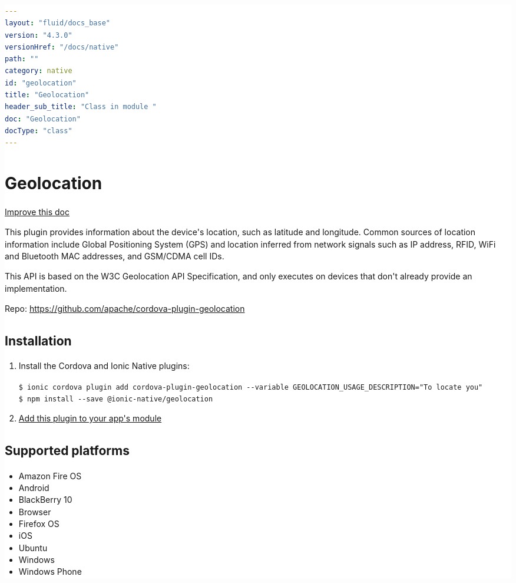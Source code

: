 ```yaml
---
layout: "fluid/docs_base"
version: "4.3.0"
versionHref: "/docs/native"
path: ""
category: native
id: "geolocation"
title: "Geolocation"
header_sub_title: "Class in module "
doc: "Geolocation"
docType: "class"
---
```


<h1 class="api-title">Geolocation</h1>

<a class="improve-v2-docs" href="http://github.com/ionic-team/ionic-native/edit/master/src/@ionic-native/plugins/geolocation/index.ts#L110">
  Improve this doc
</a>







<p>This plugin provides information about the device&#39;s location, such as latitude and longitude. Common sources of location information include Global Positioning System (GPS) and location inferred from network signals such as IP address, RFID, WiFi and Bluetooth MAC addresses, and GSM/CDMA cell IDs.</p>
<p> This API is based on the W3C Geolocation API Specification, and only executes on devices that don&#39;t already provide an implementation.</p>


<p>Repo:
  <a href="https://github.com/apache/cordova-plugin-geolocation">
    https://github.com/apache/cordova-plugin-geolocation
  </a>
</p>


<h2><a class="anchor" name="installation" href="#installation"></a>Installation</h2>
<ol class="installation">
  <li>Install the Cordova and Ionic Native plugins:<br>
    <pre><code class="nohighlight">$ ionic cordova plugin add cordova-plugin-geolocation --variable GEOLOCATION_USAGE_DESCRIPTION="To locate you"
$ npm install --save @ionic-native/geolocation
</code></pre>
  </li>
  <li><a href="https://ionicframework.com/docs/native/#Add_Plugins_to_Your_App_Module">Add this plugin to your app's module</a></li>
</ol>



<h2><a class="anchor" name="platforms" href="#platforms"></a>Supported platforms</h2>
<ul>
  <li>Amazon Fire OS</li><li>Android</li><li>BlackBerry 10</li><li>Browser</li><li>Firefox OS</li><li>iOS</li><li>Ubuntu</li><li>Windows</li><li>Windows Phone</li>
</ul>

